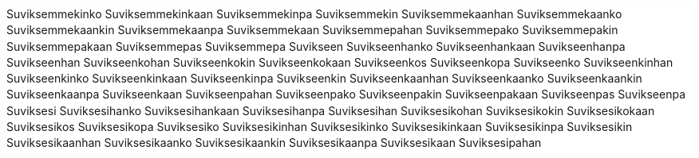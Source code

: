 Suviksemmekinko
Suviksemmekinkaan
Suviksemmekinpa
Suviksemmekin
Suviksemmekaanhan
Suviksemmekaanko
Suviksemmekaankin
Suviksemmekaanpa
Suviksemmekaan
Suviksemmepahan
Suviksemmepako
Suviksemmepakin
Suviksemmepakaan
Suviksemmepas
Suviksemmepa
Suvikseen
Suvikseenhanko
Suvikseenhankaan
Suvikseenhanpa
Suvikseenhan
Suvikseenkohan
Suvikseenkokin
Suvikseenkokaan
Suvikseenkos
Suvikseenkopa
Suvikseenko
Suvikseenkinhan
Suvikseenkinko
Suvikseenkinkaan
Suvikseenkinpa
Suvikseenkin
Suvikseenkaanhan
Suvikseenkaanko
Suvikseenkaankin
Suvikseenkaanpa
Suvikseenkaan
Suvikseenpahan
Suvikseenpako
Suvikseenpakin
Suvikseenpakaan
Suvikseenpas
Suvikseenpa
Suviksesi
Suviksesihanko
Suviksesihankaan
Suviksesihanpa
Suviksesihan
Suviksesikohan
Suviksesikokin
Suviksesikokaan
Suviksesikos
Suviksesikopa
Suviksesiko
Suviksesikinhan
Suviksesikinko
Suviksesikinkaan
Suviksesikinpa
Suviksesikin
Suviksesikaanhan
Suviksesikaanko
Suviksesikaankin
Suviksesikaanpa
Suviksesikaan
Suviksesipahan